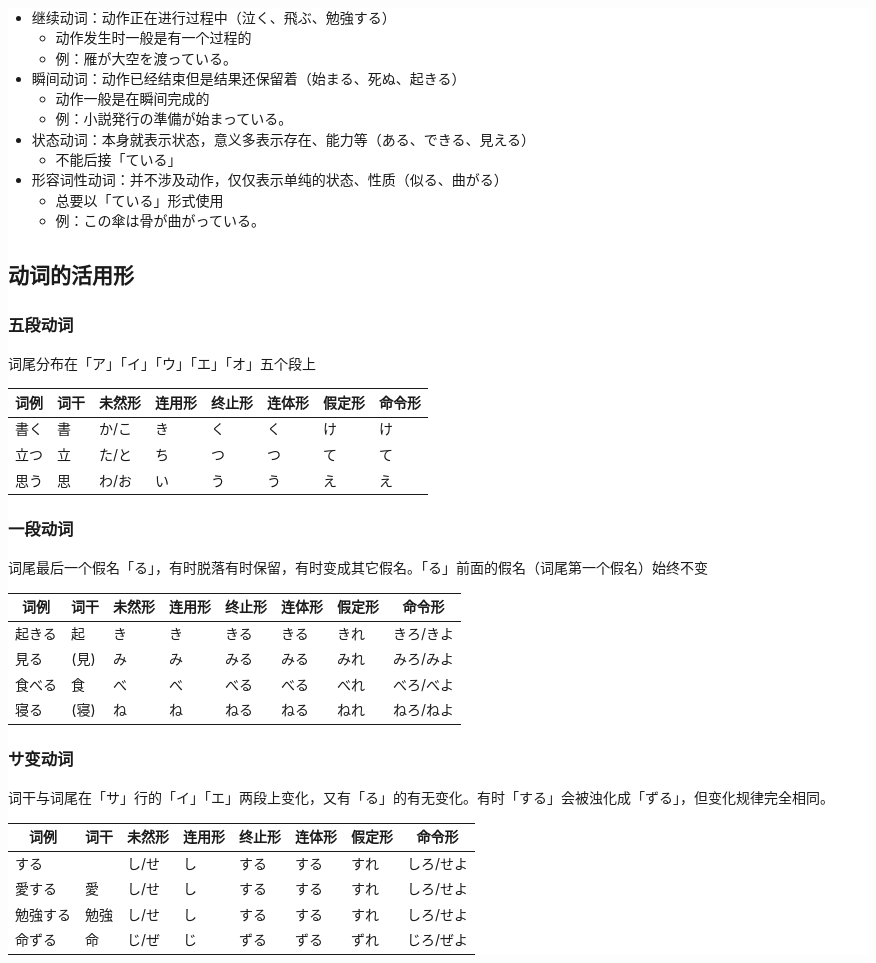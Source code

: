 - 继续动词：动作正在进行过程中（泣く、飛ぶ、勉強する）
  - 动作发生时一般是有一个过程的
  - 例：雁が大空を渡っている。
- 瞬间动词：动作已经结束但是结果还保留着（始まる、死ぬ、起きる）
  - 动作一般是在瞬间完成的
  - 例：小説発行の準備が始まっている。
- 状态动词：本身就表示状态，意义多表示存在、能力等（ある、できる、見える）
  - 不能后接「ている」
- 形容词性动词：并不涉及动作，仅仅表示单纯的状态、性质（似る、曲がる）
  - 总要以「ている」形式使用
  - 例：この傘は骨が曲がっている。

## 动词的活用形

### 五段动词

词尾分布在「ア」「イ」「ウ」「エ」「オ」五个段上

| 词例 | 词干 | 未然形 | 连用形 | 终止形 | 连体形 | 假定形 | 命令形 |
| ---- | ---- | ------ | ------ | ------ | ------ | ------ | ------ |
| 書く | 書   | か/こ  | き     | く     | く     | け     | け     |
| 立つ | 立   | た/と  | ち     | つ     | つ     | て     | て     |
| 思う | 思   | わ/お  | い     | う     | う     | え     | え     |

### 一段动词

词尾最后一个假名「る」，有时脱落有时保留，有时变成其它假名。「る」前面的假名（词尾第一个假名）始终不变

| 词例   | 词干 | 未然形 | 连用形 | 终止形 | 连体形 | 假定形 | 命令形    |
| ------ | ---- | ------ | ------ | ------ | ------ | ------ | --------- |
| 起きる | 起   | き     | き     | きる   | きる   | きれ   | きろ/きよ |
| 見る   | (見) | み     | み     | みる   | みる   | みれ   | みろ/みよ |
| 食べる | 食   | べ     | べ     | べる   | べる   | べれ   | べろ/べよ |
| 寝る   | (寝) | ね     | ね     | ねる   | ねる   | ねれ   | ねろ/ねよ |

### サ变动词

词干与词尾在「サ」行的「イ」「エ」两段上变化，又有「る」的有无变化。有时「する」会被浊化成「ずる」，但变化规律完全相同。

| 词例     | 词干 | 未然形 | 连用形 | 终止形 | 连体形 | 假定形 | 命令形    |
| -------- | ---- | ------ | ------ | ------ | ------ | ------ | --------- |
| する     |      | し/せ  | し     | する   | する   | すれ   | しろ/せよ |
| 愛する   | 愛   | し/せ  | し     | する   | する   | すれ   | しろ/せよ |
| 勉強する | 勉強 | し/せ  | し     | する   | する   | すれ   | しろ/せよ |
| 命ずる   | 命   | じ/ぜ  | じ     | ずる   | ずる   | ずれ   | じろ/ぜよ |
